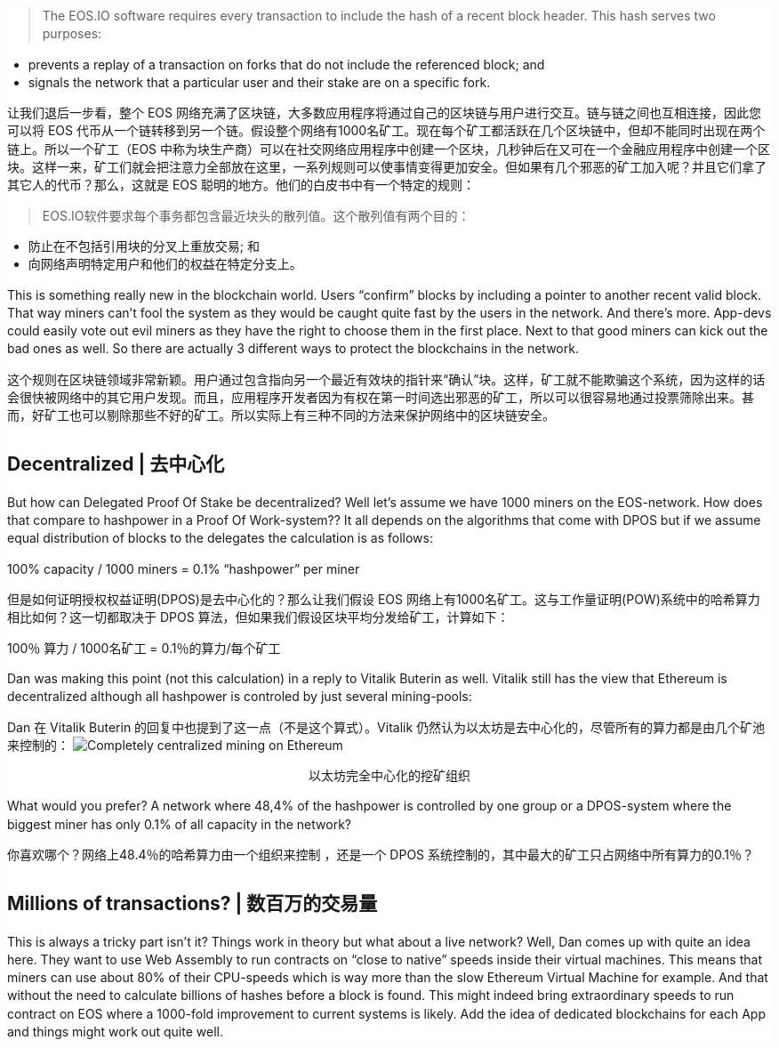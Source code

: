 > The EOS.IO software requires every transaction to include the hash of a recent block header. This hash serves two purposes:
- prevents a replay of a transaction on forks that do not include the referenced block; and
- signals the network that a particular user and their stake are on a specific fork.

让我们退后一步看，整个 EOS 网络充满了区块链，大多数应用程序将通过自己的区块链与用户进行交互。链与链之间也互相连接，因此您可以将 EOS 代币从一个链转移到另一个链。假设整个网络有1000名矿工。现在每个矿工都活跃在几个区块链中，但却不能同时出现在两个链上。所以一个矿工（EOS 中称为块生产商）可以在社交网络应用程序中创建一个区块，几秒钟后在又可在一个金融应用程序中创建一个区块。这样一来，矿工们就会把注意力全部放在这里，一系列规则可以使事情变得更加安全。但如果有几个邪恶的矿工加入呢？并且它们拿了其它人的代币？那么，这就是 EOS 聪明的地方。他们的白皮书中有一个特定的规则：

> EOS.IO软件要求每个事务都包含最近块头的散列值。这个散列值有两个目的：
- 防止在不包括引用块的分叉上重放交易; 和
- 向网络声明特定用户和他们的权益在特定分支上。

This is something really new in the blockchain world. Users “confirm” blocks by including a pointer to another recent valid block. That way miners can’t fool the system as they would be caught quite fast by the users in the network. And there’s more. App-devs could easily vote out evil miners as they have the right to choose them in the first place. Next to that good miners can kick out the bad ones as well. So there are actually 3 different ways to protect the blockchains in the network.

这个规则在区块链领域非常新颖。用户通过包含指向另一个最近有效块的指针来“确认”块。这样，矿工就不能欺骗这个系统，因为这样的话会很快被网络中的其它用户发现。而且，应用程序开发者因为有权在第一时间选出邪恶的矿工，所以可以很容易地通过投票筛除出来。甚而，好矿工也可以剔除那些不好的矿工。所以实际上有三种不同的方法来保护网络中的区块链安全。

## Decentralized | 去中心化

But how can Delegated Proof Of Stake be decentralized? Well let’s assume we have 1000 miners on the EOS-network. How does that compare to hashpower in a Proof Of Work-system?? It all depends on the algorithms that come with DPOS but if we assume equal distribution of blocks to the delegates the calculation is as follows:

100% capacity / 1000 miners = 0.1% “hashpower” per miner

但是如何证明授权权益证明(DPOS)是去中心化的？那么让我们假设 EOS 网络上有1000名矿工。这与工作量证明(POW)系统中的哈希算力相比如何？这一切都取决于 DPOS 算法，但如果我们假设区块平均分发给矿工，计算如下：

100％ 算力 / 1000名矿工 = 0.1％的算力/每个矿工

Dan was making this point (not this calculation) in a reply to Vitalik Buterin as well. Vitalik still has the view that Ethereum is decentralized although all hashpower is controled by just several mining-pools:

Dan 在 Vitalik Buterin 的回复中也提到了这一点（不是这个算式）。Vitalik 仍然认为以太坊是去中心化的，尽管所有的算力都是由几个矿池来控制的：
![Completely centralized mining on Ethereum](https://cdn-images-1.medium.com/max/1600/1*nxPvyqkknt3UBLbToSCQ7Q.png)<center>以太坊完全中心化的挖矿组织</center>


What would you prefer? A network where 48,4% of the hashpower is controlled by one group or a DPOS-system where the biggest miner has only 0.1% of all capacity in the network?

你喜欢哪个？网络上48.4％的哈希算力由一个组织来控制
，还是一个 DPOS 系统控制的，其中最大的矿工只占网络中所有算力的0.1％？

## Millions of transactions? | 数百万的交易量

This is always a tricky part isn’t it? Things work in theory but what about a live network? Well, Dan comes up with quite an idea here. They want to use Web Assembly to run contracts on “close to native” speeds inside their virtual machines. This means that miners can use about 80% of their CPU-speeds which is way more than the slow Ethereum Virtual Machine for example. And that without the need to calculate billions of hashes before a block is found. This might indeed bring extraordinary speeds to run contract on EOS where a 1000-fold improvement to current systems is likely. Add the idea of dedicated blockchains for each App and things might work out quite well.
